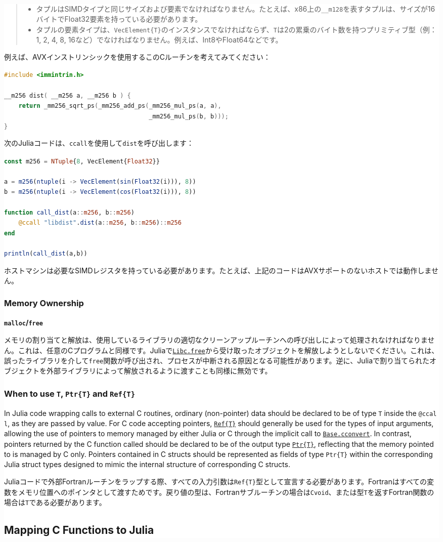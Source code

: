 >   * タプルはSIMDタイプと同じサイズおよび要素でなければなりません。たとえば、x86上の`__m128`を表すタプルは、サイズが16バイトでFloat32要素を持っている必要があります。
>   * タプルの要素タイプは、`VecElement{T}`のインスタンスでなければならず、`T`は2の累乗のバイト数を持つプリミティブ型（例：1, 2, 4, 8, 16など）でなければなりません。例えば、Int8やFloat64などです。


例えば、AVXインストリンシックを使用するこのCルーチンを考えてみてください：

```c
#include <immintrin.h>

__m256 dist( __m256 a, __m256 b ) {
    return _mm256_sqrt_ps(_mm256_add_ps(_mm256_mul_ps(a, a),
                                        _mm256_mul_ps(b, b)));
}
```

次のJuliaコードは、`ccall`を使用して`dist`を呼び出します：

```julia
const m256 = NTuple{8, VecElement{Float32}}

a = m256(ntuple(i -> VecElement(sin(Float32(i))), 8))
b = m256(ntuple(i -> VecElement(cos(Float32(i))), 8))

function call_dist(a::m256, b::m256)
    @ccall "libdist".dist(a::m256, b::m256)::m256
end

println(call_dist(a,b))
```

ホストマシンは必要なSIMDレジスタを持っている必要があります。たとえば、上記のコードはAVXサポートのないホストでは動作しません。

### Memory Ownership

**`malloc`/`free`**

メモリの割り当てと解放は、使用しているライブラリの適切なクリーンアップルーチンへの呼び出しによって処理されなければなりません。これは、任意のCプログラムと同様です。Juliaで[`Libc.free`](@ref)から受け取ったオブジェクトを解放しようとしないでください。これは、誤ったライブラリを介して`free`関数が呼び出され、プロセスが中断される原因となる可能性があります。逆に、Juliaで割り当てられたオブジェクトを外部ライブラリによって解放されるように渡すことも同様に無効です。

### When to use `T`, `Ptr{T}` and `Ref{T}`

In Julia code wrapping calls to external C routines, ordinary (non-pointer) data should be declared to be of type `T` inside the `@ccall`, as they are passed by value. For C code accepting pointers, [`Ref{T}`](@ref) should generally be used for the types of input arguments, allowing the use of pointers to memory managed by either Julia or C through the implicit call to [`Base.cconvert`](@ref). In contrast, pointers returned by the C function called should be declared to be of the output type [`Ptr{T}`](@ref), reflecting that the memory pointed to is managed by C only. Pointers contained in C structs should be represented as fields of type `Ptr{T}` within the corresponding Julia struct types designed to mimic the internal structure of corresponding C structs.

Juliaコードで外部Fortranルーチンをラップする際、すべての入力引数は`Ref{T}`型として宣言する必要があります。Fortranはすべての変数をメモリ位置へのポインタとして渡すためです。戻り値の型は、Fortranサブルーチンの場合は`Cvoid`、または型`T`を返すFortran関数の場合は`T`である必要があります。

## Mapping C Functions to Julia
